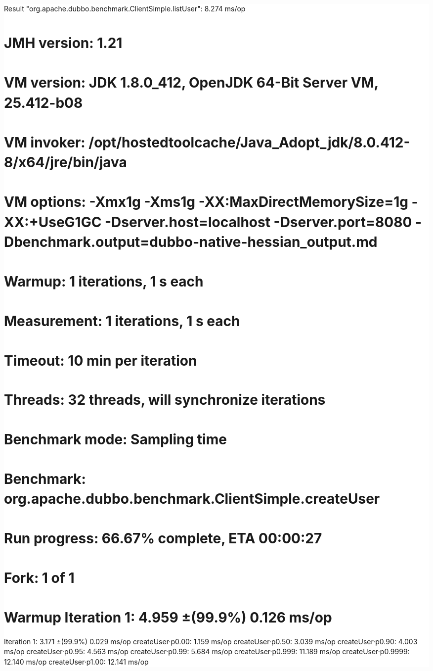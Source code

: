 
Result "org.apache.dubbo.benchmark.ClientSimple.listUser":
  8.274 ms/op


# JMH version: 1.21
# VM version: JDK 1.8.0_412, OpenJDK 64-Bit Server VM, 25.412-b08
# VM invoker: /opt/hostedtoolcache/Java_Adopt_jdk/8.0.412-8/x64/jre/bin/java
# VM options: -Xmx1g -Xms1g -XX:MaxDirectMemorySize=1g -XX:+UseG1GC -Dserver.host=localhost -Dserver.port=8080 -Dbenchmark.output=dubbo-native-hessian_output.md
# Warmup: 1 iterations, 1 s each
# Measurement: 1 iterations, 1 s each
# Timeout: 10 min per iteration
# Threads: 32 threads, will synchronize iterations
# Benchmark mode: Sampling time
# Benchmark: org.apache.dubbo.benchmark.ClientSimple.createUser

# Run progress: 66.67% complete, ETA 00:00:27
# Fork: 1 of 1
# Warmup Iteration   1: 4.959 ±(99.9%) 0.126 ms/op
Iteration   1: 3.171 ±(99.9%) 0.029 ms/op
                 createUser·p0.00:   1.159 ms/op
                 createUser·p0.50:   3.039 ms/op
                 createUser·p0.90:   4.003 ms/op
                 createUser·p0.95:   4.563 ms/op
                 createUser·p0.99:   5.684 ms/op
                 createUser·p0.999:  11.189 ms/op
                 createUser·p0.9999: 12.140 ms/op
                 createUser·p1.00:   12.141 ms/op
